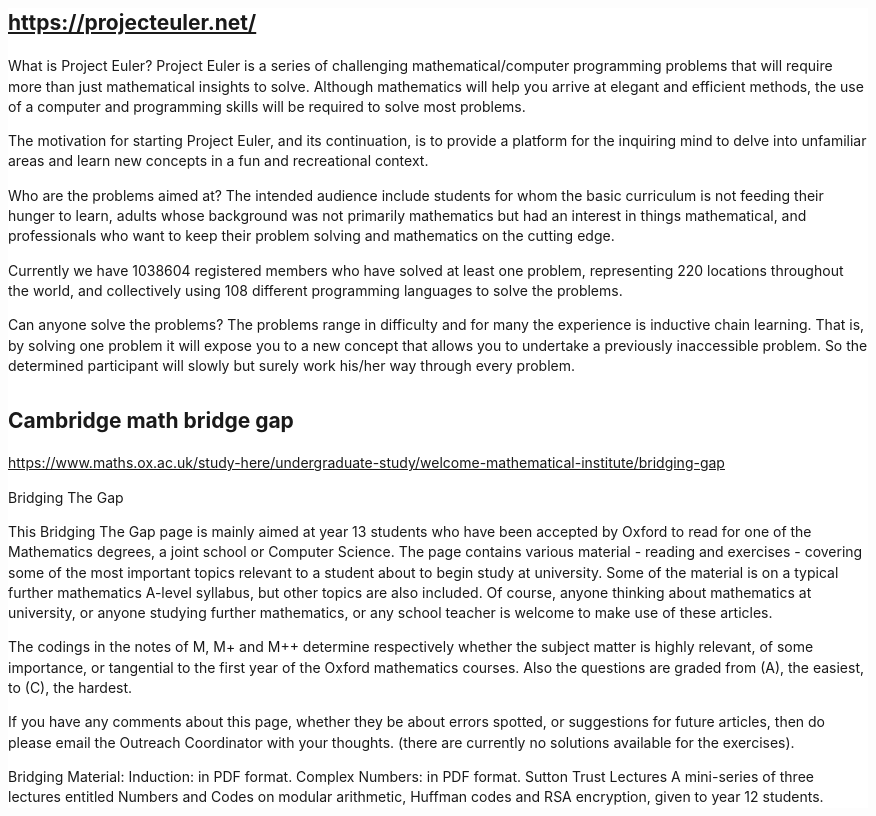 ## https://projecteuler.net/

What is Project Euler?
Project Euler is a series of challenging mathematical/computer programming problems that will require more than just mathematical insights to solve. Although mathematics will help you arrive at elegant and efficient methods, the use of a computer and programming skills will be required to solve most problems.

The motivation for starting Project Euler, and its continuation, is to provide a platform for the inquiring mind to delve into unfamiliar areas and learn new concepts in a fun and recreational context.

Who are the problems aimed at?
The intended audience include students for whom the basic curriculum is not feeding their hunger to learn, adults whose background was not primarily mathematics but had an interest in things mathematical, and professionals who want to keep their problem solving and mathematics on the cutting edge.

Currently we have 1038604 registered members who have solved at least one problem, representing 220 locations throughout the world, and collectively using 108 different programming languages to solve the problems.

Can anyone solve the problems?
The problems range in difficulty and for many the experience is inductive chain learning. That is, by solving one problem it will expose you to a new concept that allows you to undertake a previously inaccessible problem. So the determined participant will slowly but surely work his/her way through every problem.

## Cambridge math bridge gap

https://www.maths.ox.ac.uk/study-here/undergraduate-study/welcome-mathematical-institute/bridging-gap

Bridging The Gap

This Bridging The Gap page is mainly aimed at year 13 students who have been accepted by Oxford to read for one of the Mathematics degrees, a joint school or Computer Science. The page contains various material - reading and exercises - covering some of the most important topics relevant to a student about to begin study at university. Some of the material is on a typical further mathematics A-level syllabus, but other topics are also included. Of course, anyone thinking about mathematics at university, or anyone studying further mathematics, or any school teacher is welcome to make use of these articles.

The codings in the notes of M, M+ and M++ determine respectively whether the subject matter is highly relevant, of some importance, or tangential to the first year of the Oxford mathematics courses. Also the questions are graded from (A), the easiest, to (C), the hardest.

If you have any comments about this page, whether they be about errors spotted, or suggestions for future articles, then do please email the Outreach Coordinator with your thoughts. (there are currently no solutions available for the exercises).

Bridging Material:
Induction: in PDF format.
Complex Numbers: in PDF format.
Sutton Trust Lectures
A mini-series of three lectures entitled Numbers and Codes on modular arithmetic, Huffman codes and RSA encryption, given to year 12 students.
